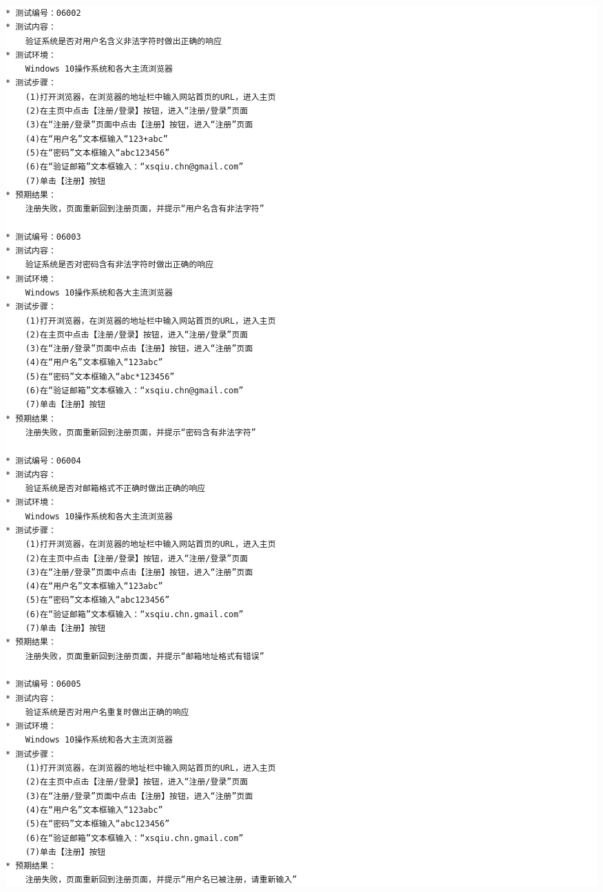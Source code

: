     * 测试编号：06002
    * 测试内容：
        验证系统是否对用户名含义非法字符时做出正确的响应
    * 测试环境：
	    Windows 10操作系统和各大主流浏览器
    * 测试步骤：
	    (1)打开浏览器，在浏览器的地址栏中输入网站首页的URL，进入主页
        (2)在主页中点击【注册/登录】按钮，进入“注册/登录”页面
        (3)在“注册/登录”页面中点击【注册】按钮，进入“注册”页面
        (4)在“用户名”文本框输入“123+abc”
        (5)在“密码”文本框输入“abc123456”
        (6)在“验证邮箱”文本框输入：“xsqiu.chn@gmail.com”
        (7)单击【注册】按钮
    * 预期结果：
	    注册失败，页面重新回到注册页面，并提示“用户名含有非法字符”

    * 测试编号：06003
    * 测试内容：
        验证系统是否对密码含有非法字符时做出正确的响应
    * 测试环境：
	    Windows 10操作系统和各大主流浏览器
	* 测试步骤：
	    (1)打开浏览器，在浏览器的地址栏中输入网站首页的URL，进入主页
        (2)在主页中点击【注册/登录】按钮，进入“注册/登录”页面
        (3)在“注册/登录”页面中点击【注册】按钮，进入“注册”页面
        (4)在“用户名”文本框输入“123abc”
        (5)在“密码”文本框输入“abc*123456”
        (6)在“验证邮箱”文本框输入：“xsqiu.chn@gmail.com”
        (7)单击【注册】按钮
	* 预期结果：
	    注册失败，页面重新回到注册页面，并提示“密码含有非法字符”

    * 测试编号：06004
    * 测试内容：
        验证系统是否对邮箱格式不正确时做出正确的响应
    * 测试环境：
	    Windows 10操作系统和各大主流浏览器
	* 测试步骤：
	    (1)打开浏览器，在浏览器的地址栏中输入网站首页的URL，进入主页
        (2)在主页中点击【注册/登录】按钮，进入“注册/登录”页面
        (3)在“注册/登录”页面中点击【注册】按钮，进入“注册”页面
        (4)在“用户名”文本框输入“123abc”
        (5)在“密码”文本框输入“abc123456”
        (6)在“验证邮箱”文本框输入：“xsqiu.chn.gmail.com”
        (7)单击【注册】按钮
	* 预期结果：
	    注册失败，页面重新回到注册页面，并提示“邮箱地址格式有错误”

    * 测试编号：06005
    * 测试内容：
        验证系统是否对用户名重复时做出正确的响应
    * 测试环境：
    	Windows 10操作系统和各大主流浏览器
	* 测试步骤：
	    (1)打开浏览器，在浏览器的地址栏中输入网站首页的URL，进入主页
        (2)在主页中点击【注册/登录】按钮，进入“注册/登录”页面
        (3)在“注册/登录”页面中点击【注册】按钮，进入“注册”页面
        (4)在“用户名”文本框输入“123abc”
        (5)在“密码”文本框输入“abc123456”
        (6)在“验证邮箱”文本框输入：“xsqiu.chn.gmail.com”
        (7)单击【注册】按钮
	* 预期结果：
	    注册失败，页面重新回到注册页面，并提示“用户名已被注册，请重新输入”
